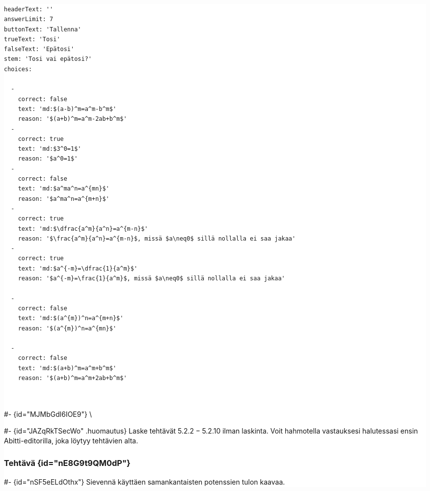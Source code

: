 ``` {id="Yt5zzghRBQ5T" #Potenssimonivalintaeka plugin="mmcq"}
headerText: ''
answerLimit: 7
buttonText: 'Tallenna'
trueText: 'Tosi'
falseText: 'Epätosi'
stem: 'Tosi vai epätosi?'
choices:

  -
    correct: false
    text: 'md:$(a-b)^m=a^m-b^m$'
    reason: '$(a+b)^m=a^m-2ab+b^m$'
  -
    correct: true
    text: 'md:$3^0=1$'
    reason: '$a^0=1$'
  -
    correct: false
    text: 'md:$a^ma^n=a^{mn}$'
    reason: '$a^ma^n=a^{m+n}$'
  -
    correct: true
    text: 'md:$\dfrac{a^m}{a^n}=a^{m-n}$'
    reason: '$\frac{a^m}{a^n}=a^{m-n}$, missä $a\neq0$ sillä nollalla ei saa jakaa'
  -
    correct: true
    text: 'md:$a^{-m}=\dfrac{1}{a^m}$'
    reason: '$a^{-m}=\frac{1}{a^m}$, missä $a\neq0$ sillä nollalla ei saa jakaa'
    
  -
    correct: false
    text: 'md:$(a^{m})^n=a^{m+n}$'
    reason: '$(a^{m})^n=a^{mn}$'
    
  -
    correct: false
    text: 'md:$(a+b)^m=a^m+b^m$'
    reason: '$(a+b)^m=a^m+2ab+b^m$'
   
   
```

#- {id="MJMbGdl6IOE9"}
\

#- {id="JAZqRkTSecWo" .huomautus}
Laske tehtävät $5.2.2-5.2.10$ ilman laskinta. Voit hahmotella vastauksesi halutessasi 
ensin Abitti-editorilla, joka löytyy tehtävien alta.

### Tehtävä {id="nE8G9t9QM0dP"}

#- {id="nSF5eELdOthx"}
Sievennä käyttäen samankantaisten potenssien tulon kaavaa.

